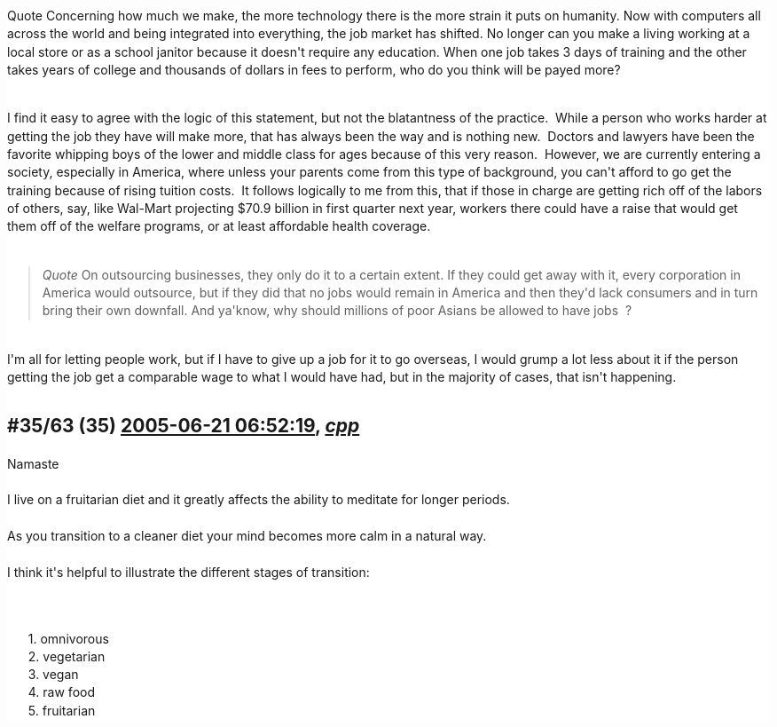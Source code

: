   Quote
 </cite>
 Concerning how much we make, the more technology there is the more strain it puts on humanity. Now with computers all across the world and being integrated into everything, the job market has shifted. No longer can you make a living working at a local store or as a school janitor because it doesn't require any education. When one job takes 3 days of training and the other takes years of college and thousands of dollars in fees to perform, who do you think will be payed more?
</blockquote>
<br>
I find it easy to agree with the logic of this statement, but not the blatantness of the practice.  While a person who works harder at getting the job they have will make more, that has always been the way and is nothing new.  Doctors and lawyers have been the favorite whipping boys of the lower and middle class for ages because of this very reason.  However, we are currently entering a society, especially in America, where unless your parents come from this type of background, you can't afford to go get the training because of rising tuition costs.  It follows logically to me from this, that if those in charge are getting rich off of the labors of others, say, like Wal-Mart projecting $70.9 billion in first quarter next year, workers there could have a raise that would get them off of the welfare programs, or at least affordable health coverage.
<br>
<br>
<blockquote class="bbc_standard_quote">
 <cite>
  Quote
 </cite>
 On outsourcing businesses, they only do it to a certain extent. If they could get away with it, every corporation in America would outsource, but if they did that no jobs would remain in America and then they'd lack consumers and in turn bring their own downfall. And ya'know, why should millions of poor Asians be allowed to have jobs  ?
</blockquote>
<br>
I'm all for letting people work, but if I have to give up a job for it to go overseas, I would grump a lot less about it if the person getting the job get a comparable wage to what I would have had, but in the majority of cases, that isn't happening.
</section>

## \#35/63 (35) [2005-06-21 06:52:19](https://www.astralpulse.com/forums/index.php?msg=167481), [_cpp_](https://www.astralpulse.com/forums/profile/?u=9284)  ##
<section>
Namaste
<br>
<br>
I live on a fruitarian diet and it greatly affects the ability to meditate for longer periods.
<br>
<br>
As you transition to a cleaner diet your mind becomes more calm in a natural way.
<br>
<br>
I think it's helpful to illustrate the different stages of transition:
<br>
<br>
<ul class="bbc_list">
 <br>
 1. omnivorous
 <br>
 2. vegetarian
 <br>
 3. vegan
 <br>
 4. raw food
 <br>
 5. fruitarian
 <br>